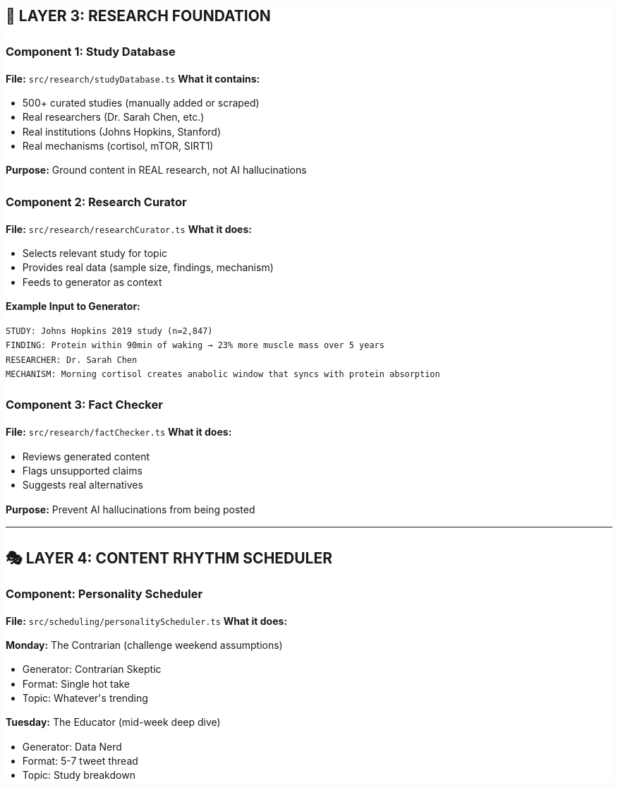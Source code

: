 
## 🔬 LAYER 3: RESEARCH FOUNDATION

### Component 1: Study Database
**File:** `src/research/studyDatabase.ts`
**What it contains:**
- 500+ curated studies (manually added or scraped)
- Real researchers (Dr. Sarah Chen, etc.)
- Real institutions (Johns Hopkins, Stanford)
- Real mechanisms (cortisol, mTOR, SIRT1)

**Purpose:** Ground content in REAL research, not AI hallucinations

### Component 2: Research Curator
**File:** `src/research/researchCurator.ts`
**What it does:**
- Selects relevant study for topic
- Provides real data (sample size, findings, mechanism)
- Feeds to generator as context

**Example Input to Generator:**
```
STUDY: Johns Hopkins 2019 study (n=2,847)
FINDING: Protein within 90min of waking → 23% more muscle mass over 5 years
RESEARCHER: Dr. Sarah Chen
MECHANISM: Morning cortisol creates anabolic window that syncs with protein absorption
```

### Component 3: Fact Checker
**File:** `src/research/factChecker.ts`
**What it does:**
- Reviews generated content
- Flags unsupported claims
- Suggests real alternatives

**Purpose:** Prevent AI hallucinations from being posted

---

## 🎭 LAYER 4: CONTENT RHYTHM SCHEDULER

### Component: Personality Scheduler
**File:** `src/scheduling/personalityScheduler.ts`
**What it does:**

**Monday:** The Contrarian (challenge weekend assumptions)
- Generator: Contrarian Skeptic
- Format: Single hot take
- Topic: Whatever's trending

**Tuesday:** The Educator (mid-week deep dive)
- Generator: Data Nerd
- Format: 5-7 tweet thread
- Topic: Study breakdown
